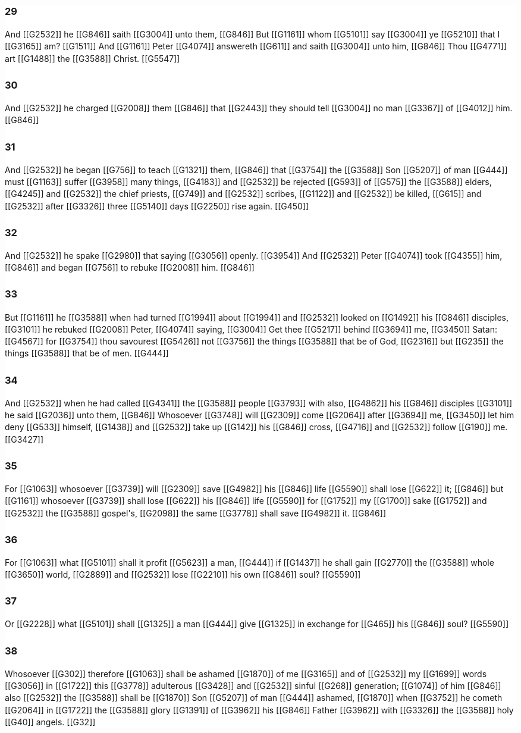 ### 29
And [[G2532]] he [[G846]] saith [[G3004]] unto them, [[G846]] But [[G1161]] whom [[G5101]] say [[G3004]] ye [[G5210]] that I [[G3165]] am? [[G1511]] And [[G1161]] Peter [[G4074]] answereth [[G611]] and saith [[G3004]] unto him, [[G846]] Thou [[G4771]] art [[G1488]] the [[G3588]] Christ. [[G5547]]

### 30
And [[G2532]] he charged [[G2008]] them [[G846]] that [[G2443]] they should tell [[G3004]] no man [[G3367]] of [[G4012]] him. [[G846]]

### 31
And [[G2532]] he began [[G756]] to teach [[G1321]] them, [[G846]] that [[G3754]] the [[G3588]] Son [[G5207]] of man [[G444]] must [[G1163]] suffer [[G3958]] many things, [[G4183]] and [[G2532]] be rejected [[G593]] of [[G575]] the [[G3588]] elders, [[G4245]] and [[G2532]] the chief priests, [[G749]] and [[G2532]] scribes, [[G1122]] and [[G2532]] be killed, [[G615]] and [[G2532]] after [[G3326]] three [[G5140]] days [[G2250]] rise again. [[G450]]

### 32
And [[G2532]] he spake [[G2980]] that saying [[G3056]] openly. [[G3954]] And [[G2532]] Peter [[G4074]] took [[G4355]] him, [[G846]] and began [[G756]] to rebuke [[G2008]] him. [[G846]]

### 33
But [[G1161]] he [[G3588]] when had turned [[G1994]] about [[G1994]] and [[G2532]] looked on [[G1492]] his [[G846]] disciples, [[G3101]] he rebuked [[G2008]] Peter, [[G4074]] saying, [[G3004]] Get thee [[G5217]] behind [[G3694]] me, [[G3450]] Satan: [[G4567]] for [[G3754]] thou savourest [[G5426]] not [[G3756]] the things [[G3588]] that be of God, [[G2316]] but [[G235]] the things [[G3588]] that be of men. [[G444]]

### 34
And [[G2532]] when he had called [[G4341]] the [[G3588]] people [[G3793]] with also, [[G4862]] his [[G846]] disciples [[G3101]] he said [[G2036]] unto them, [[G846]] Whosoever [[G3748]] will [[G2309]] come [[G2064]] after [[G3694]] me, [[G3450]] let him deny [[G533]] himself, [[G1438]] and [[G2532]] take up [[G142]] his [[G846]] cross, [[G4716]] and [[G2532]] follow [[G190]] me. [[G3427]]

### 35
For [[G1063]] whosoever [[G3739]] will [[G2309]] save [[G4982]] his [[G846]] life [[G5590]] shall lose [[G622]] it; [[G846]] but [[G1161]] whosoever [[G3739]] shall lose [[G622]] his [[G846]] life [[G5590]] for [[G1752]] my [[G1700]] sake [[G1752]] and [[G2532]] the [[G3588]] gospel's, [[G2098]] the same [[G3778]] shall save [[G4982]] it. [[G846]]

### 36
For [[G1063]] what [[G5101]] shall it profit [[G5623]] a man, [[G444]] if [[G1437]] he shall gain [[G2770]] the [[G3588]] whole [[G3650]] world, [[G2889]] and [[G2532]] lose [[G2210]] his own [[G846]] soul? [[G5590]]

### 37
Or [[G2228]] what [[G5101]] shall [[G1325]] a man [[G444]] give [[G1325]] in exchange for [[G465]] his [[G846]] soul? [[G5590]]

### 38
Whosoever [[G302]] therefore [[G1063]] shall be ashamed [[G1870]] of me [[G3165]] and of [[G2532]] my [[G1699]] words [[G3056]] in [[G1722]] this [[G3778]] adulterous [[G3428]] and [[G2532]] sinful [[G268]] generation; [[G1074]] of him [[G846]] also [[G2532]] the [[G3588]] shall be [[G1870]] Son [[G5207]] of man [[G444]] ashamed, [[G1870]] when [[G3752]] he cometh [[G2064]] in [[G1722]] the [[G3588]] glory [[G1391]] of [[G3962]] his [[G846]] Father [[G3962]] with [[G3326]] the [[G3588]] holy [[G40]] angels. [[G32]]